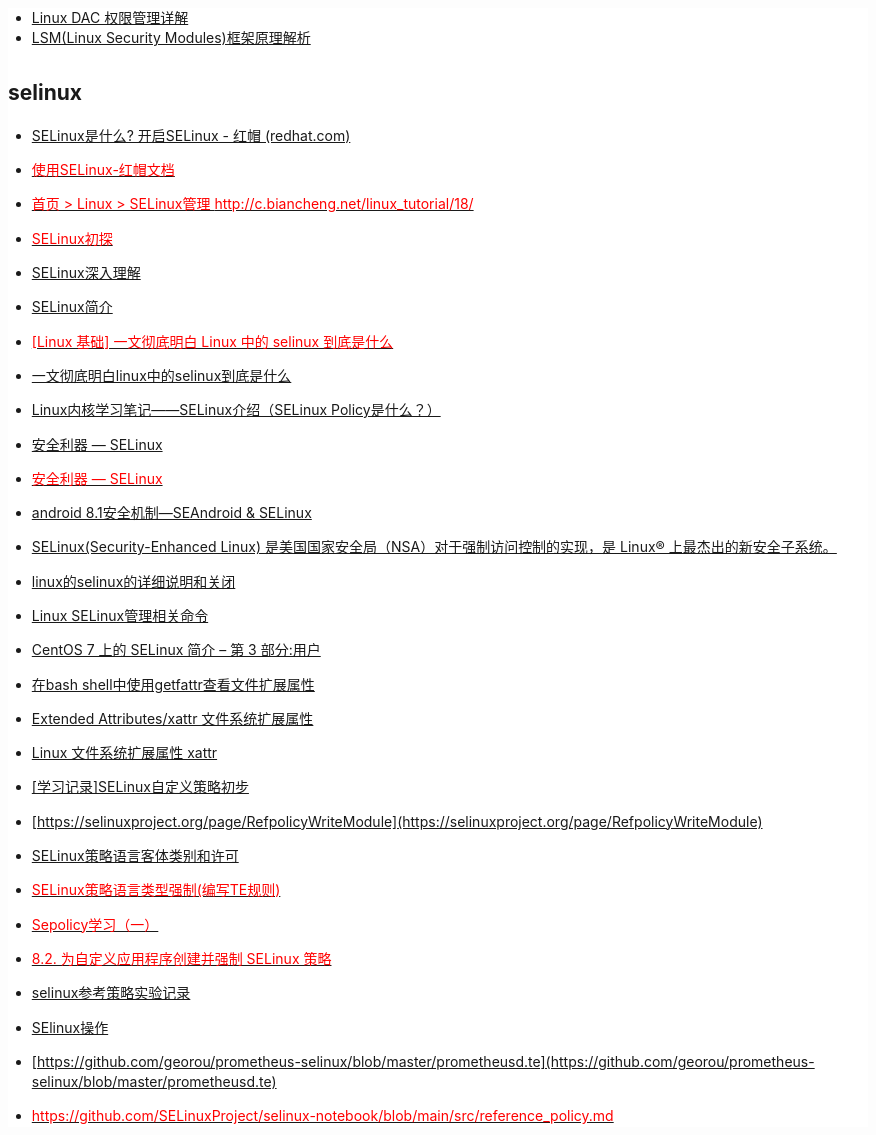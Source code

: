 - [Linux DAC 权限管理详解](https://blog.csdn.net/pwl999/article/details/110878563)
- [LSM(Linux Security Modules)框架原理解析](https://blog.csdn.net/pwl999/article/details/107066666)

## selinux

- [SELinux是什么? 开启SELinux - 红帽 (redhat.com)](https://www.redhat.com/zh/topics/linux/what-is-selinux)
- [<font color=Red>使用SELinux-红帽文档</font>](https://access.redhat.com/documentation/zh-cn/red_hat_enterprise_linux/8/html/using_selinux/index)
- [<font color=Red>首页 > Linux > SELinux管理 http://c.biancheng.net/linux_tutorial/18/</font>](http://c.biancheng.net/linux_tutorial/18/)
- [<font color=Red>SELinux初探</font>](https://zq99299.github.io/linux-tutorial/tutorial-basis/16/05.html)
- [SELinux深入理解](https://blog.csdn.net/MyArrow/article/details/9856095)
- [SELinux简介](https://www.cnblogs.com/caseyzq/p/16888960.html)
- [<font color=Red>[Linux 基础]  一文彻底明白 Linux 中的 selinux 到底是什么</font>](https://blog.csdn.net/u014674293/article/details/119277580)
- [一文彻底明白linux中的selinux到底是什么](https://www.cnblogs.com/kelelipeng/p/10371593.html)
- [Linux内核学习笔记——SELinux介绍（SELinux Policy是什么？）](https://blog.csdn.net/xy010902100449/article/details/125551444)
- [安全利器 — SELinux](https://www.cnblogs.com/hy627/p/14230003.html)
- [<font color=Red>安全利器 — SELinux</font>](https://www.cnblogs.com/tcxa/archive/2021/06/08/14862151.html)
- [android 8.1安全机制—SEAndroid & SELinux](https://www.toutiao.com/article/6828364453059232259)
- [SELinux(Security-Enhanced Linux) 是美国国家安全局（NSA）对于强制访问控制的实现，是 Linux® 上最杰出的新安全子系统。](https://www.cnblogs.com/lizhi0755/articles/3333165.html)

- [linux的selinux的详细说明和关闭](https://www.cnblogs.com/xiuyuanpingjie/p/10897937.html)

- [Linux SELinux管理相关命令](https://deepinout.com/linux-cmd/linux-selinux-related-cmd/linux-cmd-sestatus.html)
- [CentOS 7 上的 SELinux 简介 – 第 3 部分:用户](https://devpress.csdn.net/centos/62ecf56319c509286f417ba7.html#devmenu5)

- [在bash shell中使用getfattr查看文件扩展属性](https://www.cnblogs.com/vman/p/4968457.html)
- [Extended Attributes/xattr 文件系统扩展属性](https://blog.csdn.net/qq_15138049/article/details/122724898)
- [Linux 文件系统扩展属性 xattr](https://www.cnblogs.com/xuyaowen/archive/2020/04/11/linux-xattrs.html)

- [[学习记录]SELinux自定义策略初步](https://www.cnblogs.com/trickofjoker/p/11850336.html)
- [https://selinuxproject.org/page/RefpolicyWriteModule](https://selinuxproject.org/page/RefpolicyWriteModule)

- [SELinux策略语言客体类别和许可](https://blog.csdn.net/MyArrow/article/details/10073853)
- [<font color=Red>SELinux策略语言类型强制(编写TE规则)</font>](https://blog.csdn.net/myarrow/article/details/10105961)
- [<font color=Red>Sepolicy学习（一）</font>](https://blog.csdn.net/qq_42282862/article/details/116484619)
- [<font color=Red>8.2. 为自定义应用程序创建并强制 SELinux 策略</font>](https://access.redhat.com/documentation/zh-cn/red_hat_enterprise_linux/8/html/using_selinux/creating-and-enforcing-an-selinux-policy-for-a-custom-application_writing-a-custom-selinux-policy)
- [selinux参考策略实验记录](https://cloud.tencent.com/developer/article/2161594)
- [SElinux操作](https://blog.csdn.net/yuchenxueyue/article/details/82590408)
- [https://github.com/georou/prometheus-selinux/blob/master/prometheusd.te](https://github.com/georou/prometheus-selinux/blob/master/prometheusd.te)
- [<font color=Red>https://github.com/SELinuxProject/selinux-notebook/blob/main/src/reference_policy.md</font>](https://github.com/SELinuxProject/selinux-notebook/blob/main/src/reference_policy.md)

